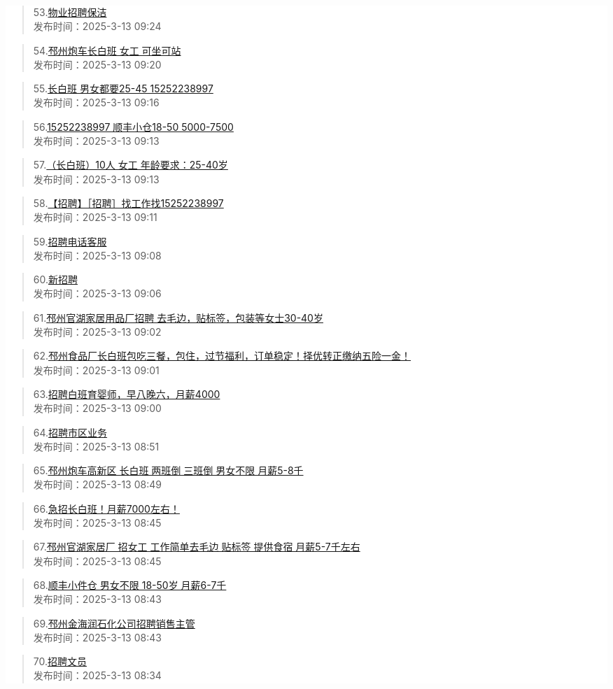 >53.[物业招聘保洁](https://www.pzzc.net/forum.php?mod=viewthread&tid=10497493)<br>
>发布时间：2025-3-13 09:24

>54.[邳州炮车长白班 女工 可坐可站](https://www.pzzc.net/forum.php?mod=viewthread&tid=10497492)<br>
>发布时间：2025-3-13 09:20

>55.[长白班 男女都要25-45  15252238997](https://www.pzzc.net/forum.php?mod=viewthread&tid=10497488)<br>
>发布时间：2025-3-13 09:16

>56.[15252238997 顺丰小仓18-50 5000-7500](https://www.pzzc.net/forum.php?mod=viewthread&tid=10497485)<br>
>发布时间：2025-3-13 09:13

>57.[（长白班）10人 女工
年龄要求：25-40岁](https://www.pzzc.net/forum.php?mod=viewthread&tid=10497484)<br>
>发布时间：2025-3-13 09:13

>58.[【招聘】［招聘］找工作找15252238997](https://www.pzzc.net/forum.php?mod=viewthread&tid=10497482)<br>
>发布时间：2025-3-13 09:11

>59.[招聘电话客服](https://www.pzzc.net/forum.php?mod=viewthread&tid=10497480)<br>
>发布时间：2025-3-13 09:08

>60.[新招聘](https://www.pzzc.net/forum.php?mod=viewthread&tid=10497479)<br>
>发布时间：2025-3-13 09:06

>61.[邳州官湖家居用品厂招聘 去毛边，贴标签，包装等女士30-40岁](https://www.pzzc.net/forum.php?mod=viewthread&tid=10497475)<br>
>发布时间：2025-3-13 09:02

>62.[邳州食品厂长白班包吃三餐，包住，过节福利，订单稳定！择优转正缴纳五险一金！](https://www.pzzc.net/forum.php?mod=viewthread&tid=10497474)<br>
>发布时间：2025-3-13 09:01

>63.[招聘白班育婴师，早八晚六，月薪4000](https://www.pzzc.net/forum.php?mod=viewthread&tid=10497473)<br>
>发布时间：2025-3-13 09:00

>64.[招聘市区业务](https://www.pzzc.net/forum.php?mod=viewthread&tid=10497468)<br>
>发布时间：2025-3-13 08:51

>65.[邳州炮车高新区 长白班 两班倒 三班倒 男女不限 月薪5-8千](https://www.pzzc.net/forum.php?mod=viewthread&tid=10497467)<br>
>发布时间：2025-3-13 08:49

>66.[急招长白班！月薪7000左右！](https://www.pzzc.net/forum.php?mod=viewthread&tid=10497465)<br>
>发布时间：2025-3-13 08:45

>67.[邳州官湖家居厂 招女工 工作简单去毛边 贴标签  提供食宿 月薪5-7千左右](https://www.pzzc.net/forum.php?mod=viewthread&tid=10497464)<br>
>发布时间：2025-3-13 08:45

>68.[顺丰小件仓 男女不限 18-50岁 月薪6-7千](https://www.pzzc.net/forum.php?mod=viewthread&tid=10497463)<br>
>发布时间：2025-3-13 08:43

>69.[邳州金海润石化公司招聘销售主管](https://www.pzzc.net/forum.php?mod=viewthread&tid=10497462)<br>
>发布时间：2025-3-13 08:43

>70.[招聘文员](https://www.pzzc.net/forum.php?mod=viewthread&tid=10497454)<br>
>发布时间：2025-3-13 08:34
